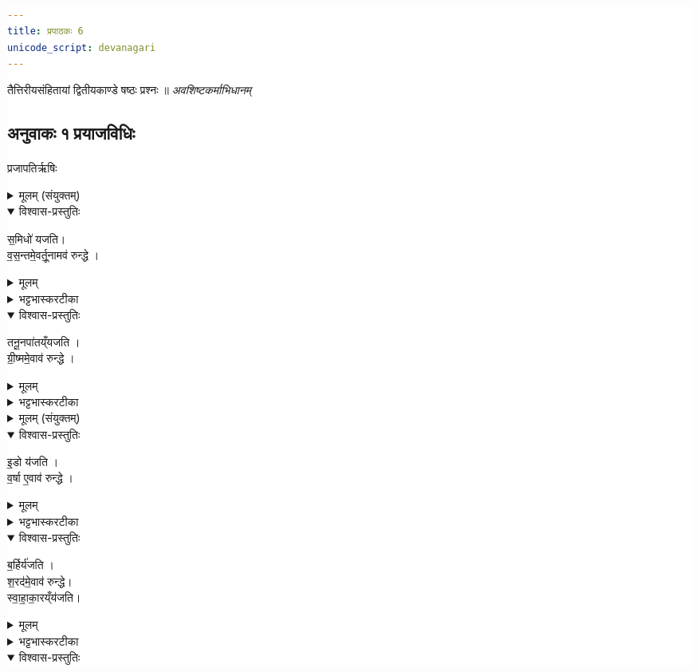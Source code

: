 ```yaml
---
title: प्रपाठकः 6
unicode_script: devanagari
---
```


तैत्तिरीयसंहितायां द्वितीयकाण्डे षष्ठः प्रश्नः ॥
*अवशिष्टकर्माभिधानम्*

## अनुवाकः १ प्रयाजविधिः

प्रजापतिर्ऋषिः

<details><summary>मूलम् (संयुक्तम्)</summary></details>

<details open><summary>विश्वास-प्रस्तुतिः</summary>

स॒मिधो॑ यजति।  
व॒स॒न्तमे॒वर्तू॒नामव॑ रुन्द्धे ।  
</details>

<details><summary>मूलम्</summary></details>

<details><summary>भट्टभास्करटीका</summary></details>

<details open><summary>विश्वास-प्रस्तुतिः</summary>

तनू॒नपा॑तय्ँयजति ।   
ग्री॒ष्ममे॒वाव॑ रुन्द्धे ।  
</details>

<details><summary>मूलम्</summary></details>

<details><summary>भट्टभास्करटीका</summary></details>

<details><summary>मूलम् (संयुक्तम्)</summary></details>

<details open><summary>विश्वास-प्रस्तुतिः</summary>

इ॒डो य॑जति  ।   
व॒र्षा ए॒वाव॑ रुन्द्धे ।   
</details>

<details><summary>मूलम्</summary></details>

<details><summary>भट्टभास्करटीका</summary></details>

<details open><summary>विश्वास-प्रस्तुतिः</summary>

ब॒र्हिर्य॑जति ।   
श॒रद॑मे॒वाव॑ रुन्द्धे।   
स्वा॒हा॒का॒रय्ँय॑जति।   
</details>

<details><summary>मूलम्</summary></details>

<details><summary>भट्टभास्करटीका</summary></details>

<details open><summary>विश्वास-प्रस्तुतिः</summary>
